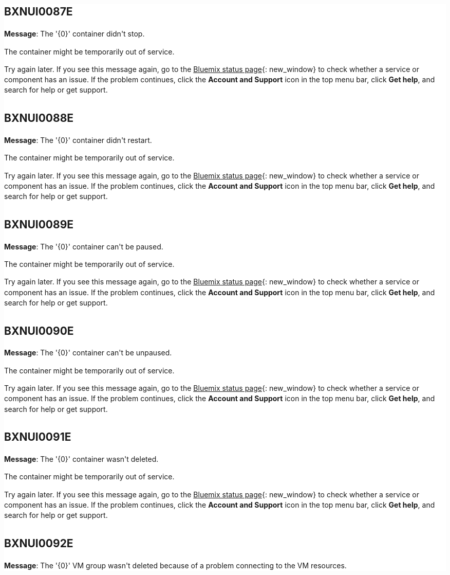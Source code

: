 ## BXNUI0087E
**Message**: The '{0}' container didn't stop. 

The container might be temporarily out of service. 

Try again later. If you see this message again, go to the [Bluemix status page](https://status.chinabluemix.net/){: new_window} to check whether a service or component has an issue. If the problem continues, click the **Account and Support** icon in the top menu bar, click **Get help**, and search for help or get support.

## BXNUI0088E 
**Message**: The '{0}' container didn't restart. 

The container might be temporarily out of service. 

Try again later. If you see this message again, go to the [Bluemix status page](https://status.chinabluemix.net/){: new_window} to check whether a service or component has an issue. If the problem continues, click the **Account and Support** icon in the top menu bar, click **Get help**, and search for help or get support.

## BXNUI0089E
**Message**: The '{0}' container can't be paused. 

The container might be temporarily out of service. 

Try again later. If you see this message again, go to the [Bluemix status page](https://status.chinabluemix.net/){: new_window} to check whether a service or component has an issue. If the problem continues, click the **Account and Support** icon in the top menu bar, click **Get help**, and search for help or get support.

## BXNUI0090E 
**Message**: The '{0}' container can't be unpaused. 

The container might be temporarily out of service. 

Try again later. If you see this message again, go to the [Bluemix status page](https://status.chinabluemix.net/){: new_window} to check whether a service or component has an issue. If the problem continues, click the **Account and Support** icon in the top menu bar, click **Get help**, and search for help or get support.

## BXNUI0091E
**Message**: The '{0}' container wasn't deleted. 

The container might be temporarily out of service. 

Try again later. If you see this message again, go to the [Bluemix status page](https://status.chinabluemix.net/){: new_window} to check whether a service or component has an issue. If the problem continues, click the **Account and Support** icon in the top menu bar, click **Get help**, and search for help or get support.

## BXNUI0092E
**Message**: The '{0}' VM group wasn't deleted because of a problem connecting to the VM resources. 
